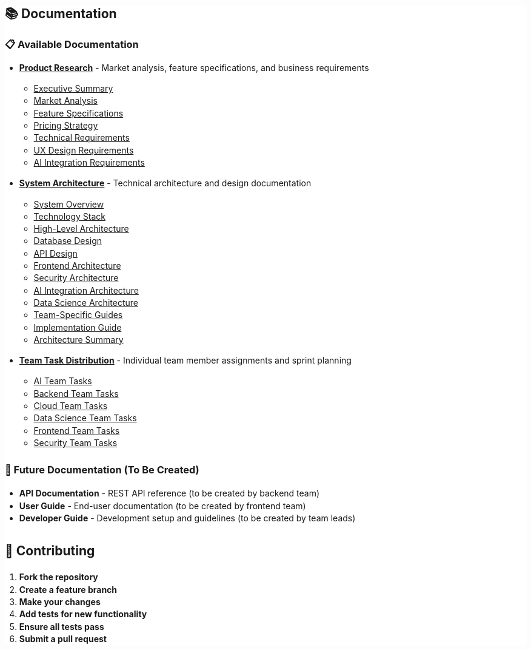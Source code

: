 ## 📚 Documentation

### 📋 Available Documentation
- **[Product Research](./product-research/)** - Market analysis, feature specifications, and business requirements
  - [Executive Summary](./product-research/00-executive-summary.md)
  - [Market Analysis](./product-research/01-market-analysis.md)
  - [Feature Specifications](./product-research/02-feature-specifications.md)
  - [Pricing Strategy](./product-research/03-pricing-strategy.md)
  - [Technical Requirements](./product-research/04-technical-requirements.md)
  - [UX Design Requirements](./product-research/05-ux-design-requirements.md)
  - [AI Integration Requirements](./product-research/06-ai-integration-requirements.md)

- **[System Architecture](./system-architecture/)** - Technical architecture and design documentation
  - [System Overview](./system-architecture/01-system-overview.md)
  - [Technology Stack](./system-architecture/02-technology-stack.md)
  - [High-Level Architecture](./system-architecture/03-high-level-architecture.md)
  - [Database Design](./system-architecture/04-database-design.md)
  - [API Design](./system-architecture/05-api-design.md)
  - [Frontend Architecture](./system-architecture/06-frontend-architecture.md)
  - [Security Architecture](./system-architecture/07-security-architecture.md)
  - [AI Integration Architecture](./system-architecture/08-ai-integration-architecture.md)
  - [Data Science Architecture](./system-architecture/09-data-science-architecture.md)
  - [Team-Specific Guides](./system-architecture/10-team-specific-guides.md)
  - [Implementation Guide](./system-architecture/11-implementation-guide.md)
  - [Architecture Summary](./system-architecture/12-architecture-summary.md)

- **[Team Task Distribution](./team-task-distribution/)** - Individual team member assignments and sprint planning
  - [AI Team Tasks](./team-task-distribution/ai-team/)
  - [Backend Team Tasks](./team-task-distribution/backend/)
  - [Cloud Team Tasks](./team-task-distribution/cloud/)
  - [Data Science Team Tasks](./team-task-distribution/data-science/)
  - [Frontend Team Tasks](./team-task-distribution/frontend/)
  - [Security Team Tasks](./team-task-distribution/security/)

### 🔮 Future Documentation (To Be Created)
- **API Documentation** - REST API reference (to be created by backend team)
- **User Guide** - End-user documentation (to be created by frontend team)
- **Developer Guide** - Development setup and guidelines (to be created by team leads)

## 🤝 Contributing

1. **Fork the repository**
2. **Create a feature branch**
3. **Make your changes**
4. **Add tests for new functionality**
5. **Ensure all tests pass**
6. **Submit a pull request**

